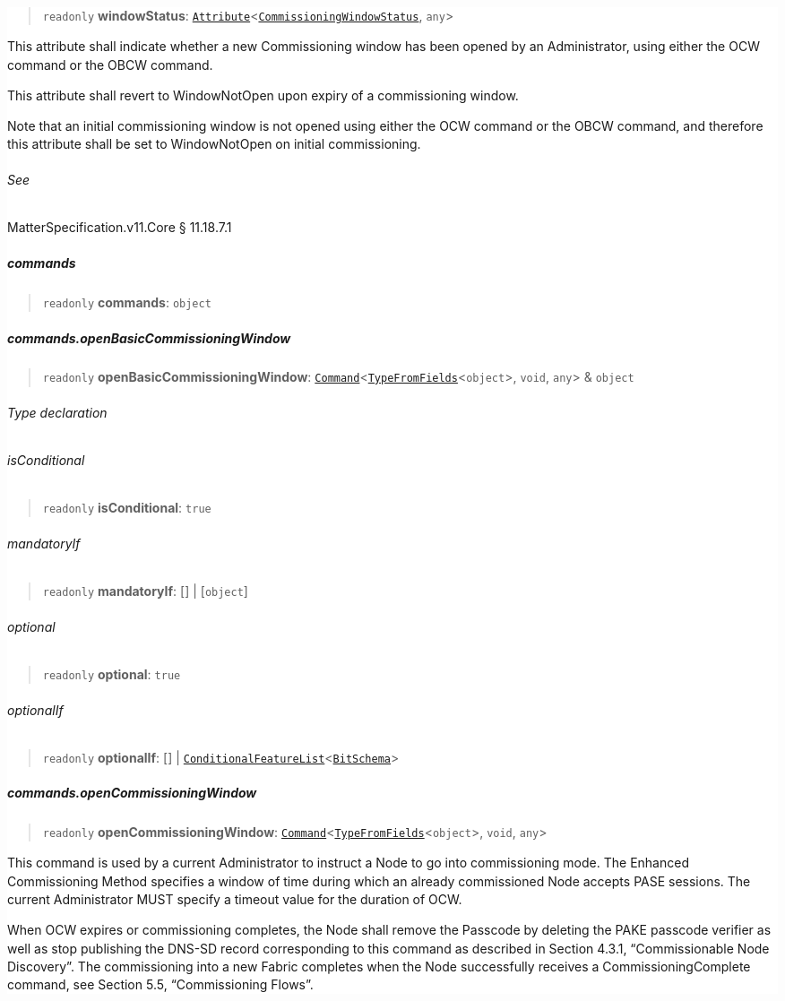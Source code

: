 > `readonly` **windowStatus**: [`Attribute`](../../../interfaces/Attribute.md)\<[`CommissioningWindowStatus`](../enumerations/CommissioningWindowStatus.md), `any`\>

This attribute shall indicate whether a new Commissioning window has been opened by an Administrator,
using either the OCW command or the OBCW command.

This attribute shall revert to WindowNotOpen upon expiry of a commissioning window.

Note that an initial commissioning window is not opened using either the OCW command or the OBCW
command, and therefore this attribute shall be set to WindowNotOpen on initial commissioning.

###### See

MatterSpecification.v11.Core § 11.18.7.1

##### commands

> `readonly` **commands**: `object`

##### commands.openBasicCommissioningWindow

> `readonly` **openBasicCommissioningWindow**: [`Command`](../../../interfaces/Command.md)\<[`TypeFromFields`](../../../../tlv/README.md#typefromfieldsf)\<`object`\>, `void`, `any`\> & `object`

###### Type declaration

###### isConditional

> `readonly` **isConditional**: `true`

###### mandatoryIf

> `readonly` **mandatoryIf**: [] \| [`object`]

###### optional

> `readonly` **optional**: `true`

###### optionalIf

> `readonly` **optionalIf**: [] \| [`ConditionalFeatureList`](../../../README.md#conditionalfeaturelistf)\<[`BitSchema`](../../../../schema/README.md#bitschema)\>

##### commands.openCommissioningWindow

> `readonly` **openCommissioningWindow**: [`Command`](../../../interfaces/Command.md)\<[`TypeFromFields`](../../../../tlv/README.md#typefromfieldsf)\<`object`\>, `void`, `any`\>

This command is used by a current Administrator to instruct a Node to go into commissioning mode. The
Enhanced Commissioning Method specifies a window of time during which an already commissioned Node
accepts PASE sessions. The current Administrator MUST specify a timeout value for the duration of OCW.

When OCW expires or commissioning completes, the Node shall remove the Passcode by deleting the PAKE
passcode verifier as well as stop publishing the DNS-SD record corresponding to this command as
described in Section 4.3.1, “Commissionable Node Discovery”. The commissioning into a new Fabric
completes when the Node successfully receives a CommissioningComplete command, see Section 5.5,
“Commissioning Flows”.
